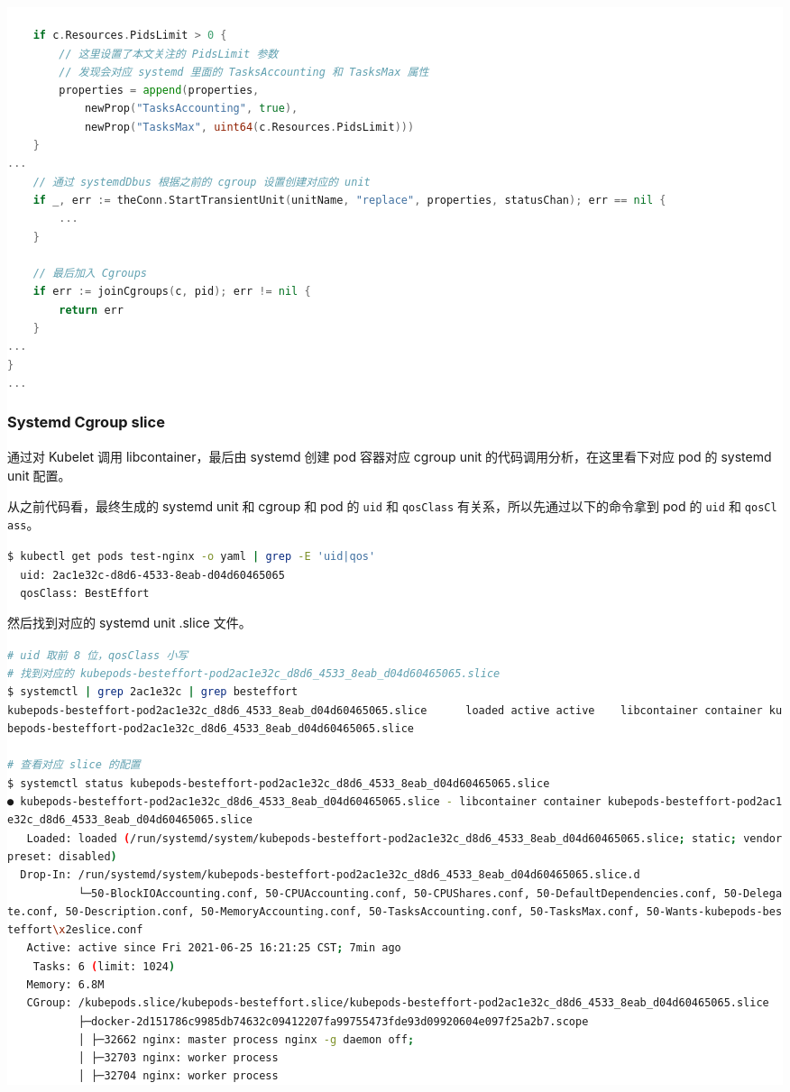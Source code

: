 ```go

    if c.Resources.PidsLimit > 0 {
        // 这里设置了本文关注的 PidsLimit 参数
        // 发现会对应 systemd 里面的 TasksAccounting 和 TasksMax 属性
        properties = append(properties,
            newProp("TasksAccounting", true),
            newProp("TasksMax", uint64(c.Resources.PidsLimit)))
    }
...
    // 通过 systemdDbus 根据之前的 cgroup 设置创建对应的 unit
    if _, err := theConn.StartTransientUnit(unitName, "replace", properties, statusChan); err == nil {
        ...
    }

    // 最后加入 Cgroups
    if err := joinCgroups(c, pid); err != nil {
        return err
    }
...
}
...
```

### Systemd Cgroup slice

通过对 Kubelet 调用 libcontainer，最后由 systemd 创建 pod 容器对应 cgroup unit 的代码调用分析，在这里看下对应 pod 的 systemd unit 配置。

从之前代码看，最终生成的 systemd unit 和 cgroup 和 pod 的 `uid` 和 `qosClass` 有关系，所以先通过以下的命令拿到 pod 的 `uid` 和 `qosClass`。

```bash
$ kubectl get pods test-nginx -o yaml | grep -E 'uid|qos'
  uid: 2ac1e32c-d8d6-4533-8eab-d04d60465065
  qosClass: BestEffort
```

然后找到对应的 systemd unit .slice 文件。

```bash
# uid 取前 8 位，qosClass 小写
# 找到对应的 kubepods-besteffort-pod2ac1e32c_d8d6_4533_8eab_d04d60465065.slice
$ systemctl | grep 2ac1e32c | grep besteffort
kubepods-besteffort-pod2ac1e32c_d8d6_4533_8eab_d04d60465065.slice      loaded active active    libcontainer container kubepods-besteffort-pod2ac1e32c_d8d6_4533_8eab_d04d60465065.slice

# 查看对应 slice 的配置
$ systemctl status kubepods-besteffort-pod2ac1e32c_d8d6_4533_8eab_d04d60465065.slice
● kubepods-besteffort-pod2ac1e32c_d8d6_4533_8eab_d04d60465065.slice - libcontainer container kubepods-besteffort-pod2ac1e32c_d8d6_4533_8eab_d04d60465065.slice
   Loaded: loaded (/run/systemd/system/kubepods-besteffort-pod2ac1e32c_d8d6_4533_8eab_d04d60465065.slice; static; vendor preset: disabled)
  Drop-In: /run/systemd/system/kubepods-besteffort-pod2ac1e32c_d8d6_4533_8eab_d04d60465065.slice.d
           └─50-BlockIOAccounting.conf, 50-CPUAccounting.conf, 50-CPUShares.conf, 50-DefaultDependencies.conf, 50-Delegate.conf, 50-Description.conf, 50-MemoryAccounting.conf, 50-TasksAccounting.conf, 50-TasksMax.conf, 50-Wants-kubepods-besteffort\x2eslice.conf
   Active: active since Fri 2021-06-25 16:21:25 CST; 7min ago
    Tasks: 6 (limit: 1024)
   Memory: 6.8M
   CGroup: /kubepods.slice/kubepods-besteffort.slice/kubepods-besteffort-pod2ac1e32c_d8d6_4533_8eab_d04d60465065.slice
           ├─docker-2d151786c9985db74632c09412207fa99755473fde93d09920604e097f25a2b7.scope
           │ ├─32662 nginx: master process nginx -g daemon off;
           │ ├─32703 nginx: worker process
           │ ├─32704 nginx: worker process
```